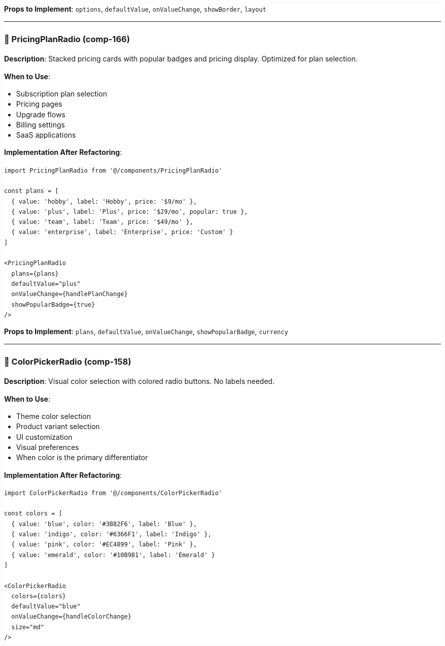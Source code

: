 **Props to Implement**: `options`, `defaultValue`, `onValueChange`, `showBorder`, `layout`

---

### 🔷 PricingPlanRadio (comp-166)

**Description**: Stacked pricing cards with popular badges and pricing display. Optimized for plan selection.

**When to Use**:
- Subscription plan selection
- Pricing pages
- Upgrade flows
- Billing settings
- SaaS applications

**Implementation After Refactoring**:
```tsx
import PricingPlanRadio from '@/components/PricingPlanRadio'

const plans = [
  { value: 'hobby', label: 'Hobby', price: '$9/mo' },
  { value: 'plus', label: 'Plus', price: '$29/mo', popular: true },
  { value: 'team', label: 'Team', price: '$49/mo' },
  { value: 'enterprise', label: 'Enterprise', price: 'Custom' }
]

<PricingPlanRadio 
  plans={plans}
  defaultValue="plus"
  onValueChange={handlePlanChange}
  showPopularBadge={true}
/>
```

**Props to Implement**: `plans`, `defaultValue`, `onValueChange`, `showPopularBadge`, `currency`

---

### 🔷 ColorPickerRadio (comp-158)

**Description**: Visual color selection with colored radio buttons. No labels needed.

**When to Use**:
- Theme color selection
- Product variant selection
- UI customization
- Visual preferences
- When color is the primary differentiator

**Implementation After Refactoring**:
```tsx
import ColorPickerRadio from '@/components/ColorPickerRadio'

const colors = [
  { value: 'blue', color: '#3B82F6', label: 'Blue' },
  { value: 'indigo', color: '#6366F1', label: 'Indigo' },
  { value: 'pink', color: '#EC4899', label: 'Pink' },
  { value: 'emerald', color: '#10B981', label: 'Emerald' }
]

<ColorPickerRadio 
  colors={colors}
  defaultValue="blue"
  onValueChange={handleColorChange}
  size="md"
/>
```